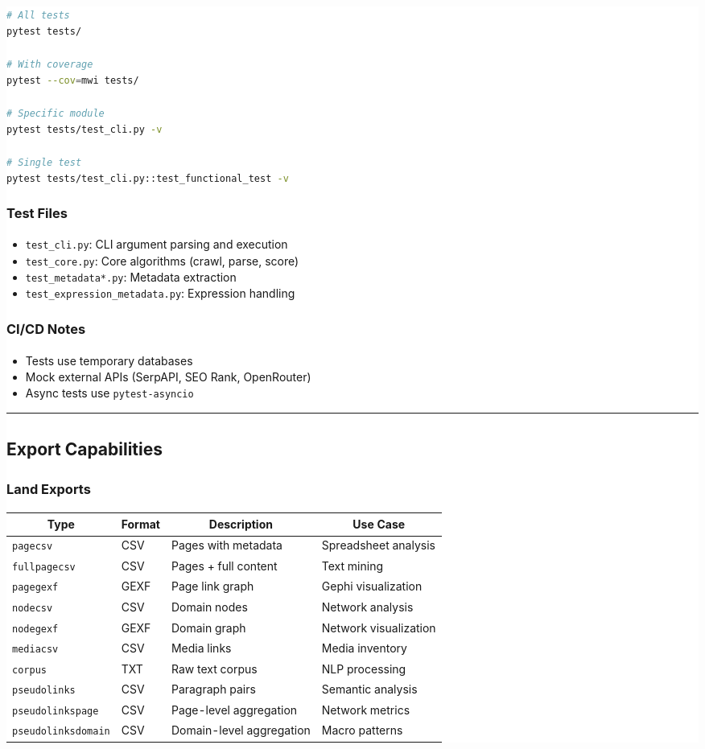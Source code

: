 ```bash
# All tests
pytest tests/

# With coverage
pytest --cov=mwi tests/

# Specific module
pytest tests/test_cli.py -v

# Single test
pytest tests/test_cli.py::test_functional_test -v
```

### Test Files

- `test_cli.py`: CLI argument parsing and execution
- `test_core.py`: Core algorithms (crawl, parse, score)
- `test_metadata*.py`: Metadata extraction
- `test_expression_metadata.py`: Expression handling

### CI/CD Notes

- Tests use temporary databases
- Mock external APIs (SerpAPI, SEO Rank, OpenRouter)
- Async tests use `pytest-asyncio`

---

## Export Capabilities

### Land Exports

| Type | Format | Description | Use Case |
|------|--------|-------------|----------|
| `pagecsv` | CSV | Pages with metadata | Spreadsheet analysis |
| `fullpagecsv` | CSV | Pages + full content | Text mining |
| `pagegexf` | GEXF | Page link graph | Gephi visualization |
| `nodecsv` | CSV | Domain nodes | Network analysis |
| `nodegexf` | GEXF | Domain graph | Network visualization |
| `mediacsv` | CSV | Media links | Media inventory |
| `corpus` | TXT | Raw text corpus | NLP processing |
| `pseudolinks` | CSV | Paragraph pairs | Semantic analysis |
| `pseudolinkspage` | CSV | Page-level aggregation | Network metrics |
| `pseudolinksdomain` | CSV | Domain-level aggregation | Macro patterns |
